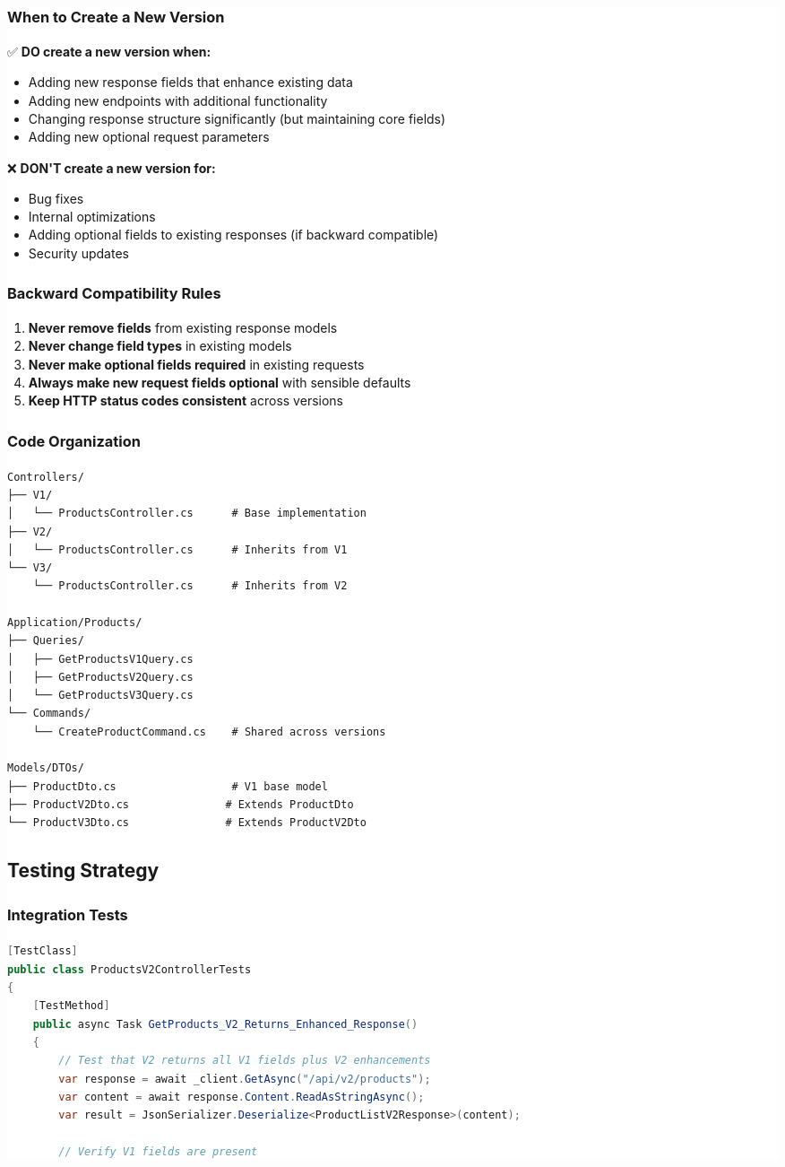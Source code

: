 ### When to Create a New Version

✅ **DO create a new version when:**
- Adding new response fields that enhance existing data
- Adding new endpoints with additional functionality
- Changing response structure significantly (but maintaining core fields)
- Adding new optional request parameters

❌ **DON'T create a new version for:**
- Bug fixes
- Internal optimizations
- Adding optional fields to existing responses (if backward compatible)
- Security updates

### Backward Compatibility Rules

1. **Never remove fields** from existing response models
2. **Never change field types** in existing models
3. **Never make optional fields required** in existing requests
4. **Always make new request fields optional** with sensible defaults
5. **Keep HTTP status codes consistent** across versions

### Code Organization

```
Controllers/
├── V1/
│   └── ProductsController.cs      # Base implementation
├── V2/
│   └── ProductsController.cs      # Inherits from V1
└── V3/
    └── ProductsController.cs      # Inherits from V2

Application/Products/
├── Queries/
│   ├── GetProductsV1Query.cs
│   ├── GetProductsV2Query.cs
│   └── GetProductsV3Query.cs
└── Commands/
    └── CreateProductCommand.cs    # Shared across versions

Models/DTOs/
├── ProductDto.cs                  # V1 base model
├── ProductV2Dto.cs               # Extends ProductDto  
└── ProductV3Dto.cs               # Extends ProductV2Dto
```

## Testing Strategy

### Integration Tests

```csharp
[TestClass]
public class ProductsV2ControllerTests
{
    [TestMethod]
    public async Task GetProducts_V2_Returns_Enhanced_Response()
    {
        // Test that V2 returns all V1 fields plus V2 enhancements
        var response = await _client.GetAsync("/api/v2/products");
        var content = await response.Content.ReadAsStringAsync();
        var result = JsonSerializer.Deserialize<ProductListV2Response>(content);
        
        // Verify V1 fields are present
```
